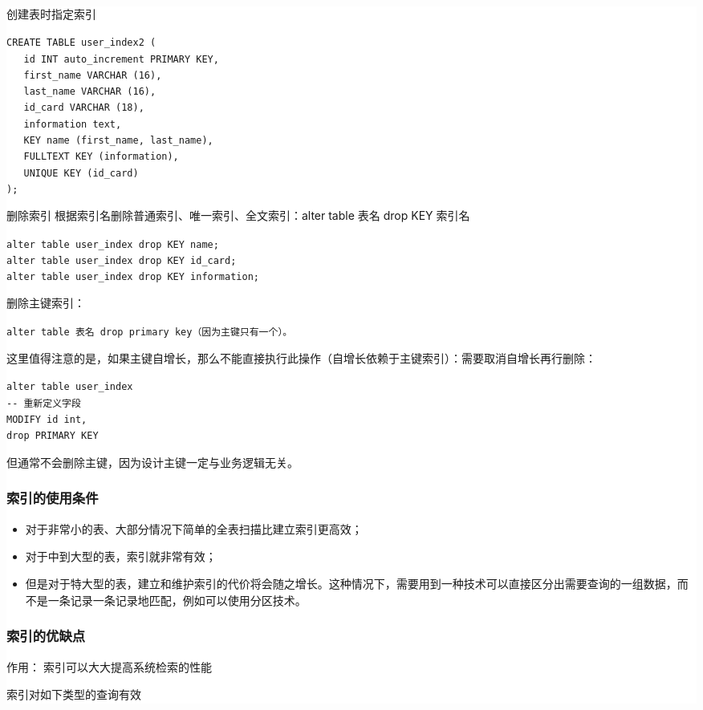 

创建表时指定索引

```
CREATE TABLE user_index2 (
   id INT auto_increment PRIMARY KEY,
   first_name VARCHAR (16),
   last_name VARCHAR (16),
   id_card VARCHAR (18),
   information text,
   KEY name (first_name, last_name),
   FULLTEXT KEY (information),
   UNIQUE KEY (id_card)
);
```


删除索引
根据索引名删除普通索引、唯一索引、全文索引：alter table 表名 drop KEY 索引名

```
alter table user_index drop KEY name;
alter table user_index drop KEY id_card;
alter table user_index drop KEY information;
```


删除主键索引：

```
alter table 表名 drop primary key（因为主键只有一个）。

```


这里值得注意的是，如果主键自增长，那么不能直接执行此操作（自增长依赖于主键索引）：需要取消自增长再行删除：

```
alter table user_index
-- 重新定义字段
MODIFY id int,
drop PRIMARY KEY
```

但通常不会删除主键，因为设计主键一定与业务逻辑无关。
### 索引的使用条件

- 对于非常小的表、大部分情况下简单的全表扫描比建立索引更高效；

- 对于中到大型的表，索引就非常有效；

- 但是对于特大型的表，建立和维护索引的代价将会随之增长。这种情况下，需要用到一种技术可以直接区分出需要查询的一组数据，而不是一条记录一条记录地匹配，例如可以使用分区技术。

### 索引的优缺点

作用：
索引可以大大提高系统检索的性能

索引对如下类型的查询有效
